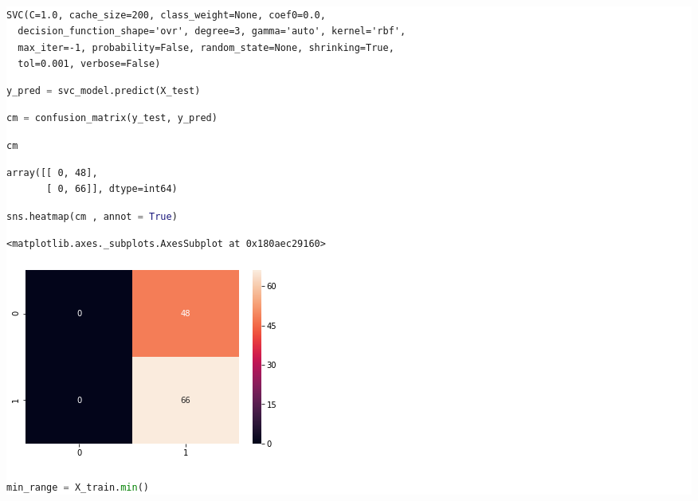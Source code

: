 


    SVC(C=1.0, cache_size=200, class_weight=None, coef0=0.0,
      decision_function_shape='ovr', degree=3, gamma='auto', kernel='rbf',
      max_iter=-1, probability=False, random_state=None, shrinking=True,
      tol=0.001, verbose=False)




```python
y_pred = svc_model.predict(X_test)
```


```python
cm = confusion_matrix(y_test, y_pred)
```


```python
cm
```




    array([[ 0, 48],
           [ 0, 66]], dtype=int64)




```python
sns.heatmap(cm , annot = True)
```




    <matplotlib.axes._subplots.AxesSubplot at 0x180aec29160>




![png](output_22_1.png)



```python
min_range = X_train.min()
```
